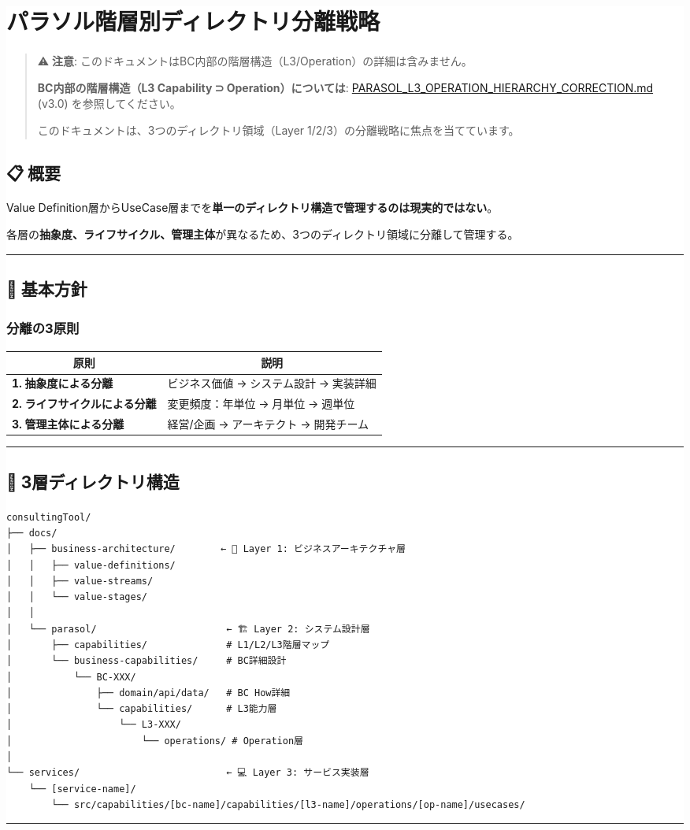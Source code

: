 # パラソル階層別ディレクトリ分離戦略

> ⚠️ **注意**: このドキュメントはBC内部の階層構造（L3/Operation）の詳細は含みません。
>
> **BC内部の階層構造（L3 Capability ⊃ Operation）については**:
> [PARASOL_L3_OPERATION_HIERARCHY_CORRECTION.md](PARASOL_L3_OPERATION_HIERARCHY_CORRECTION.md) (v3.0) を参照してください。
>
> このドキュメントは、3つのディレクトリ領域（Layer 1/2/3）の分離戦略に焦点を当てています。

## 📋 概要

Value Definition層からUseCase層までを**単一のディレクトリ構造で管理するのは現実的ではない**。

各層の**抽象度、ライフサイクル、管理主体**が異なるため、3つのディレクトリ領域に分離して管理する。

---

## 🎯 基本方針

### 分離の3原則

| 原則 | 説明 |
|------|------|
| **1. 抽象度による分離** | ビジネス価値 → システム設計 → 実装詳細 |
| **2. ライフサイクルによる分離** | 変更頻度：年単位 → 月単位 → 週単位 |
| **3. 管理主体による分離** | 経営/企画 → アーキテクト → 開発チーム |

---

## 📂 3層ディレクトリ構造

```
consultingTool/
├── docs/
│   ├── business-architecture/        ← 🎯 Layer 1: ビジネスアーキテクチャ層
│   │   ├── value-definitions/
│   │   ├── value-streams/
│   │   └── value-stages/
│   │
│   └── parasol/                       ← 🏗️ Layer 2: システム設計層
│       ├── capabilities/              # L1/L2/L3階層マップ
│       └── business-capabilities/     # BC詳細設計
│           └── BC-XXX/
│               ├── domain/api/data/   # BC How詳細
│               └── capabilities/      # L3能力層
│                   └── L3-XXX/
│                       └── operations/ # Operation層
│
└── services/                          ← 💻 Layer 3: サービス実装層
    └── [service-name]/
        └── src/capabilities/[bc-name]/capabilities/[l3-name]/operations/[op-name]/usecases/
```

---